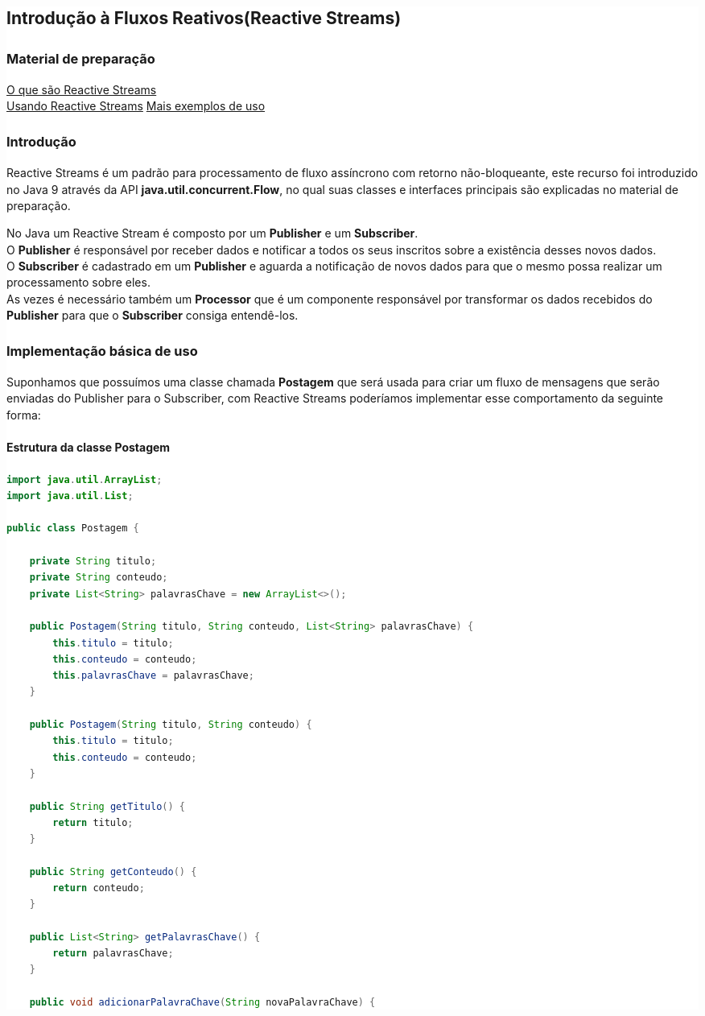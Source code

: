 ## Introdução à Fluxos Reativos(Reactive Streams)

### Material de preparação
[O que são Reactive Streams](https://www.reactive-streams.org/) <br/>
[Usando Reactive Streams](https://www.journaldev.com/20723/java-9-reactive-streams)
[Mais exemplos de uso](https://www.concretepage.com/java/java-9/java-reactive-streams)

### Introdução

Reactive Streams é um padrão para processamento de fluxo assíncrono com retorno não-bloqueante, este recurso foi introduzido no Java 9 através da API 
**java.util.concurrent.Flow**, no qual suas classes e interfaces principais são explicadas no material de preparação.<br/>

No Java um Reactive Stream é composto por um **Publisher** e um **Subscriber**.<br/>
O **Publisher** é responsável por receber dados e notificar a todos os seus inscritos sobre a existência desses novos dados.<br/>
O **Subscriber** é cadastrado em um **Publisher** e aguarda a notificação de novos dados para que o mesmo possa realizar um processamento sobre eles.<br/>
As vezes é necessário também um **Processor** que é um componente responsável por transformar os dados recebidos do **Publisher** para que o **Subscriber** consiga entendê-los.<br/>



### Implementação básica de uso
Suponhamos que possuímos uma classe chamada **Postagem** que será usada para criar um fluxo de mensagens que serão enviadas do Publisher para o Subscriber, com Reactive Streams poderíamos implementar esse comportamento da seguinte forma:

#### Estrutura da classe Postagem
```java
import java.util.ArrayList;
import java.util.List;

public class Postagem {

    private String titulo;
    private String conteudo;
    private List<String> palavrasChave = new ArrayList<>();

    public Postagem(String titulo, String conteudo, List<String> palavrasChave) {
        this.titulo = titulo;
        this.conteudo = conteudo;
        this.palavrasChave = palavrasChave;
    }

    public Postagem(String titulo, String conteudo) {
        this.titulo = titulo;
        this.conteudo = conteudo;
    }

    public String getTitulo() {
        return titulo;
    }

    public String getConteudo() {
        return conteudo;
    }

    public List<String> getPalavrasChave() {
        return palavrasChave;
    }

    public void adicionarPalavraChave(String novaPalavraChave) {
```